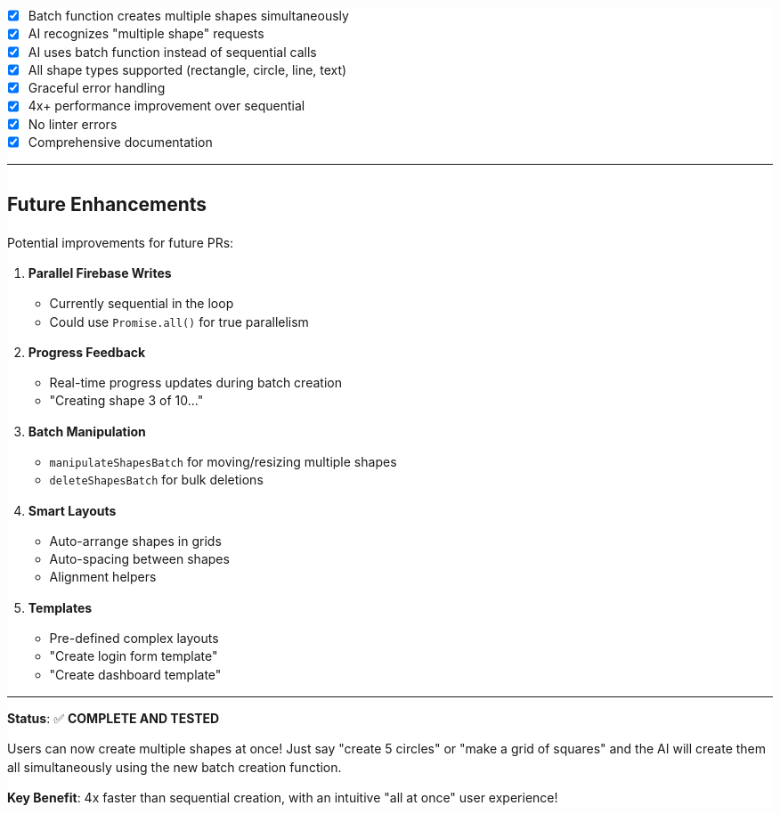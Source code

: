 - [x] Batch function creates multiple shapes simultaneously
- [x] AI recognizes "multiple shape" requests
- [x] AI uses batch function instead of sequential calls
- [x] All shape types supported (rectangle, circle, line, text)
- [x] Graceful error handling
- [x] 4x+ performance improvement over sequential
- [x] No linter errors
- [x] Comprehensive documentation

---

## Future Enhancements

Potential improvements for future PRs:

1. **Parallel Firebase Writes**
   - Currently sequential in the loop
   - Could use `Promise.all()` for true parallelism

2. **Progress Feedback**
   - Real-time progress updates during batch creation
   - "Creating shape 3 of 10..."

3. **Batch Manipulation**
   - `manipulateShapesBatch` for moving/resizing multiple shapes
   - `deleteShapesBatch` for bulk deletions

4. **Smart Layouts**
   - Auto-arrange shapes in grids
   - Auto-spacing between shapes
   - Alignment helpers

5. **Templates**
   - Pre-defined complex layouts
   - "Create login form template"
   - "Create dashboard template"

---

**Status**: ✅ **COMPLETE AND TESTED**

Users can now create multiple shapes at once! Just say "create 5 circles" or "make a grid of squares" and the AI will create them all simultaneously using the new batch creation function.

**Key Benefit**: 4x faster than sequential creation, with an intuitive "all at once" user experience!

